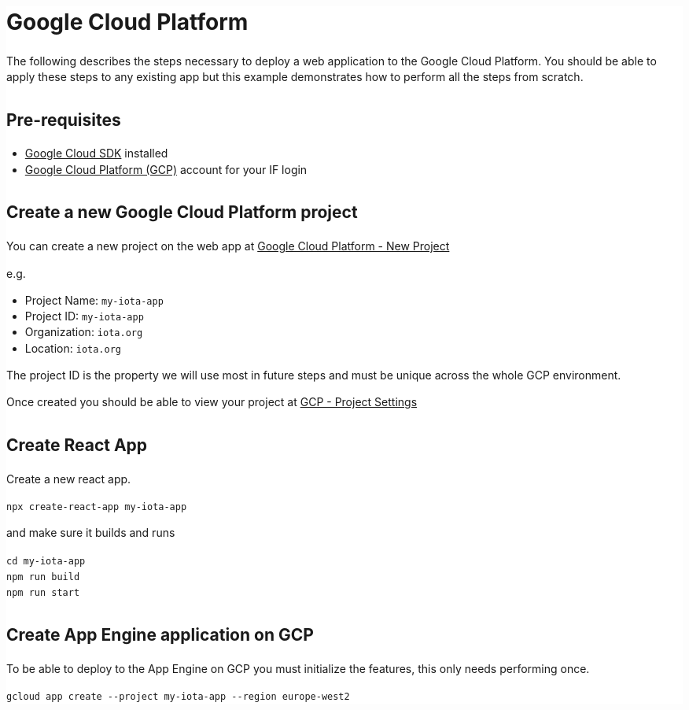 # Google Cloud Platform

The following describes the steps necessary to deploy a web application to the Google Cloud Platform. You should be able to apply these steps to any existing app but this example demonstrates how to perform all the steps from scratch.

## Pre-requisites

* [Google Cloud SDK](https://cloud.google.com/sdk/) installed
* [Google Cloud Platform (GCP)](https://console.cloud.google.com/) account for your IF login

## Create a new Google Cloud Platform project

You can create a new project on the web app at [Google Cloud Platform - New Project](https://console.cloud.google.com/projectcreate)

e.g.

* Project Name: `my-iota-app`
* Project ID: `my-iota-app`
* Organization: `iota.org`
* Location: `iota.org`

The project ID is the property we will use most in future steps and must be unique across the whole GCP environment.

Once created you should be able to view your project at [GCP - Project Settings](https://console.cloud.google.com/iam-admin/settings?project=my-iota-app)

## Create React App

Create a new react app.

```shell
npx create-react-app my-iota-app
```

and make sure it builds and runs

```shell
cd my-iota-app
npm run build
npm run start
```

## Create App Engine application on GCP

To be able to deploy to the App Engine on GCP you must initialize the features, this only needs performing once.

```shell
gcloud app create --project my-iota-app --region europe-west2
```
